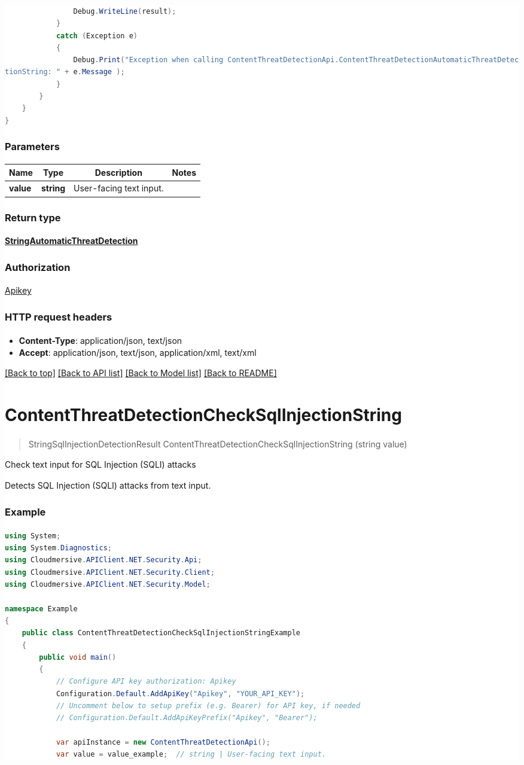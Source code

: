 ```csharp
                Debug.WriteLine(result);
            }
            catch (Exception e)
            {
                Debug.Print("Exception when calling ContentThreatDetectionApi.ContentThreatDetectionAutomaticThreatDetectionString: " + e.Message );
            }
        }
    }
}
```

### Parameters

Name | Type | Description  | Notes
------------- | ------------- | ------------- | -------------
 **value** | **string**| User-facing text input. | 

### Return type

[**StringAutomaticThreatDetection**](StringAutomaticThreatDetection.md)

### Authorization

[Apikey](../README.md#Apikey)

### HTTP request headers

 - **Content-Type**: application/json, text/json
 - **Accept**: application/json, text/json, application/xml, text/xml

[[Back to top]](#) [[Back to API list]](../README.md#documentation-for-api-endpoints) [[Back to Model list]](../README.md#documentation-for-models) [[Back to README]](../README.md)

<a name="contentthreatdetectionchecksqlinjectionstring"></a>
# **ContentThreatDetectionCheckSqlInjectionString**
> StringSqlInjectionDetectionResult ContentThreatDetectionCheckSqlInjectionString (string value)

Check text input for SQL Injection (SQLI) attacks

Detects SQL Injection (SQLI) attacks from text input.

### Example
```csharp
using System;
using System.Diagnostics;
using Cloudmersive.APIClient.NET.Security.Api;
using Cloudmersive.APIClient.NET.Security.Client;
using Cloudmersive.APIClient.NET.Security.Model;

namespace Example
{
    public class ContentThreatDetectionCheckSqlInjectionStringExample
    {
        public void main()
        {
            // Configure API key authorization: Apikey
            Configuration.Default.AddApiKey("Apikey", "YOUR_API_KEY");
            // Uncomment below to setup prefix (e.g. Bearer) for API key, if needed
            // Configuration.Default.AddApiKeyPrefix("Apikey", "Bearer");

            var apiInstance = new ContentThreatDetectionApi();
            var value = value_example;  // string | User-facing text input.

```